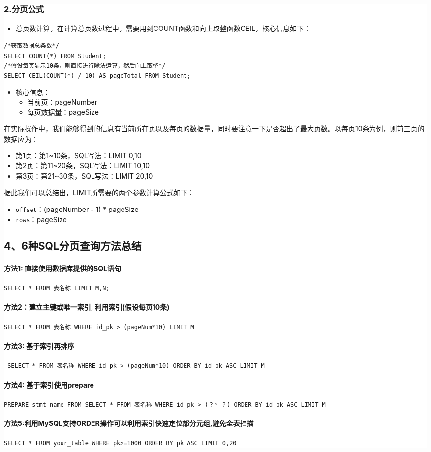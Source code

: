 ### 2.分页公式

- 总页数计算，在计算总页数过程中，需要用到COUNT函数和向上取整函数CEIL，核心信息如下：

```mysql
/*获取数据总条数*/
SELECT COUNT(*) FROM Student;
/*假设每页显示10条，则直接进行除法运算，然后向上取整*/
SELECT CEIL(COUNT(*) / 10) AS pageTotal FROM Student;
```

- 核心信息：
  - 当前页：pageNumber
  - 每页数据量：pageSize

在实际操作中，我们能够得到的信息有当前所在页以及每页的数据量，同时要注意一下是否超出了最大页数。以每页10条为例，则前三页的数据应为：

- 第1页：第1~10条，SQL写法：LIMIT 0,10
- 第2页：第11~20条，SQL写法：LIMIT 10,10
- 第3页：第21~30条，SQL写法：LIMIT 20,10

据此我们可以总结出，LIMIT所需要的两个参数计算公式如下：

- `offset`：(pageNumber - 1) * pageSize
- `rows`：pageSize

## 4、6种SQL分页查询方法总结

#### 方法1: 直接使用数据库提供的SQL语句

```mysql
SELECT * FROM 表名称 LIMIT M,N;
```

#### 方法2：建立主键或唯一索引, 利用索引(假设每页10条)

```mysql
SELECT * FROM 表名称 WHERE id_pk > (pageNum*10) LIMIT M
```

#### 方法3: 基于索引再排序

```mysql
 SELECT * FROM 表名称 WHERE id_pk > (pageNum*10) ORDER BY id_pk ASC LIMIT M
```

#### 方法4: 基于索引使用prepare

```mysql
PREPARE stmt_name FROM SELECT * FROM 表名称 WHERE id_pk > (？* ？) ORDER BY id_pk ASC LIMIT M
```

#### 方法5:利用MySQL支持ORDER操作可以利用索引快速定位部分元组,避免全表扫描

```mysql
SELECT * FROM your_table WHERE pk>=1000 ORDER BY pk ASC LIMIT 0,20
```
